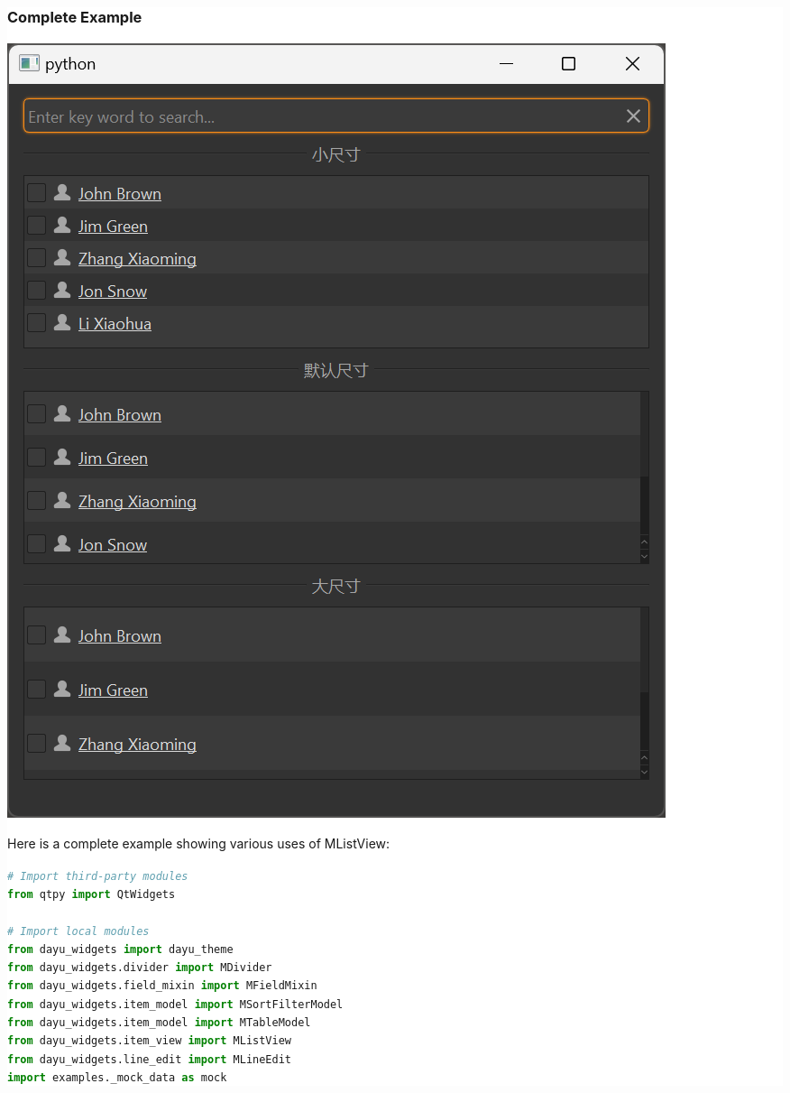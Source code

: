 ### Complete Example

![MListView Demo](../_media/screenshots/MListView.png)

Here is a complete example showing various uses of MListView:

```python
# Import third-party modules
from qtpy import QtWidgets

# Import local modules
from dayu_widgets import dayu_theme
from dayu_widgets.divider import MDivider
from dayu_widgets.field_mixin import MFieldMixin
from dayu_widgets.item_model import MSortFilterModel
from dayu_widgets.item_model import MTableModel
from dayu_widgets.item_view import MListView
from dayu_widgets.line_edit import MLineEdit
import examples._mock_data as mock


```